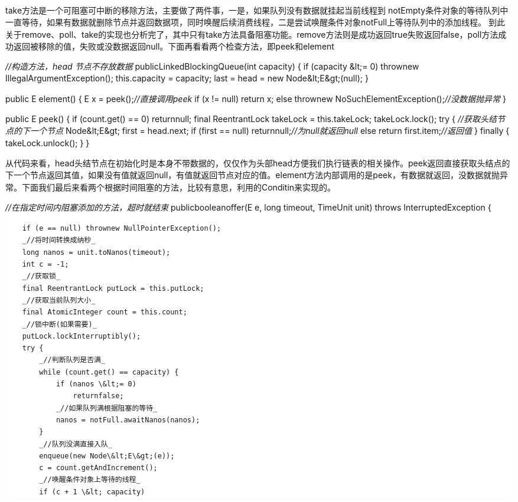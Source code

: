 take方法是一个可阻塞可中断的移除方法，主要做了两件事，一是，如果队列没有数据就挂起当前线程到 notEmpty条件对象的等待队列中一直等待，如果有数据就删除节点并返回数据项，同时唤醒后续消费线程，二是尝试唤醒条件对象notFull上等待队列中的添加线程。 到此关于remove、poll、take的实现也分析完了，其中只有take方法具备阻塞功能。remove方法则是成功返回true失败返回false，poll方法成功返回被移除的值，失败或没数据返回null。下面再看看两个检查方法，即peek和element

_//构造方法，head 节点不存放数据_
publicLinkedBlockingQueue(int capacity) {
       if (capacity \&lt;= 0) thrownew IllegalArgumentException();
       this.capacity = capacity;
       last = head = new Node\&lt;E\&gt;(null);
   }

public E element() {
        E x = peek();_//直接调用peek_
        if (x != null)
            return x;
        else
            thrownew NoSuchElementException();_//没数据抛异常_
    }

public E peek() {
        if (count.get() == 0)
            returnnull;
        final ReentrantLock takeLock = this.takeLock;
        takeLock.lock();
        try {
            _//获取头结节点的下一个节点_
            Node\&lt;E\&gt; first = head.next;
            if (first == null)
                returnnull;_//为null就返回null_
            else
                return first.item;_//返回值_
        } finally {
            takeLock.unlock();
        }
    }

从代码来看，head头结节点在初始化时是本身不带数据的，仅仅作为头部head方便我们执行链表的相关操作。peek返回直接获取头结点的下一个节点返回其值，如果没有值就返回null，有值就返回节点对应的值。element方法内部调用的是peek，有数据就返回，没数据就抛异常。下面我们最后来看两个根据时间阻塞的方法，比较有意思，利用的Conditin来实现的。

_//在指定时间内阻塞添加的方法，超时就结束_
publicbooleanoffer(E e, long timeout, TimeUnit unit)
        throws InterruptedException {

        if (e == null) thrownew NullPointerException();
        _//将时间转换成纳秒_
        long nanos = unit.toNanos(timeout);
        int c = -1;
        _//获取锁_
        final ReentrantLock putLock = this.putLock;
        _//获取当前队列大小_
        final AtomicInteger count = this.count;
        _//锁中断(如果需要)_
        putLock.lockInterruptibly();
        try {
            _//判断队列是否满_
            while (count.get() == capacity) {
                if (nanos \&lt;= 0)
                    returnfalse;
                _//如果队列满根据阻塞的等待_
                nanos = notFull.awaitNanos(nanos);
            }
            _//队列没满直接入队_
            enqueue(new Node\&lt;E\&gt;(e));
            c = count.getAndIncrement();
            _//唤醒条件对象上等待的线程_
            if (c + 1 \&lt; capacity)